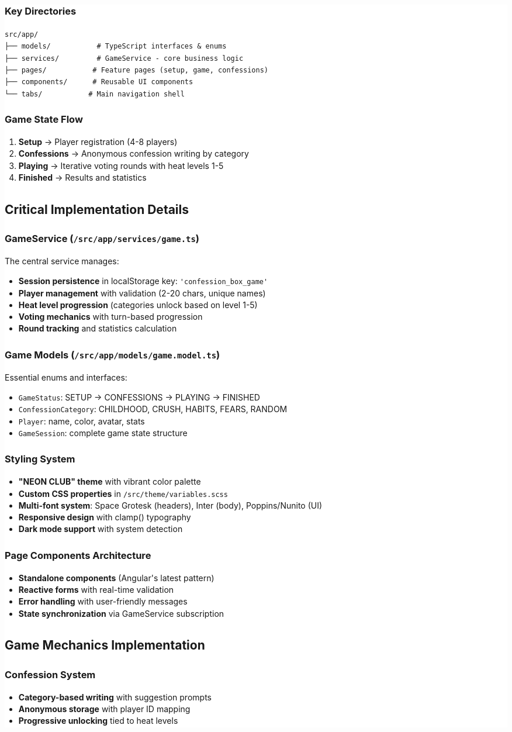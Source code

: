 ### Key Directories
```
src/app/
├── models/           # TypeScript interfaces & enums
├── services/         # GameService - core business logic
├── pages/           # Feature pages (setup, game, confessions)
├── components/      # Reusable UI components
└── tabs/           # Main navigation shell
```

### Game State Flow
1. **Setup** → Player registration (4-8 players)
2. **Confessions** → Anonymous confession writing by category
3. **Playing** → Iterative voting rounds with heat levels 1-5
4. **Finished** → Results and statistics

## Critical Implementation Details

### GameService (`/src/app/services/game.ts`)
The central service manages:
- **Session persistence** in localStorage key: `'confession_box_game'`
- **Player management** with validation (2-20 chars, unique names)
- **Heat level progression** (categories unlock based on level 1-5)
- **Voting mechanics** with turn-based progression
- **Round tracking** and statistics calculation

### Game Models (`/src/app/models/game.model.ts`)
Essential enums and interfaces:
- `GameStatus`: SETUP → CONFESSIONS → PLAYING → FINISHED
- `ConfessionCategory`: CHILDHOOD, CRUSH, HABITS, FEARS, RANDOM
- `Player`: name, color, avatar, stats
- `GameSession`: complete game state structure

### Styling System
- **"NEON CLUB" theme** with vibrant color palette
- **Custom CSS properties** in `/src/theme/variables.scss`
- **Multi-font system**: Space Grotesk (headers), Inter (body), Poppins/Nunito (UI)
- **Responsive design** with clamp() typography
- **Dark mode support** with system detection

### Page Components Architecture
- **Standalone components** (Angular's latest pattern)
- **Reactive forms** with real-time validation
- **Error handling** with user-friendly messages
- **State synchronization** via GameService subscription

## Game Mechanics Implementation

### Confession System
- **Category-based writing** with suggestion prompts
- **Anonymous storage** with player ID mapping
- **Progressive unlocking** tied to heat levels
